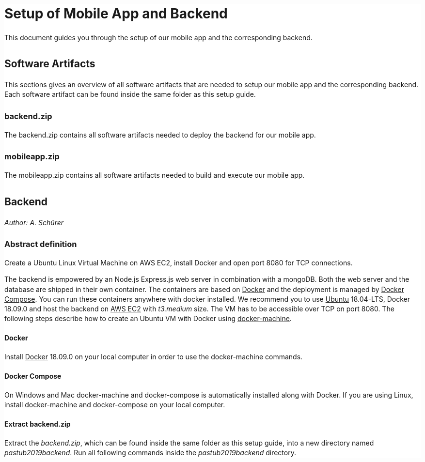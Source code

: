 # Setup of Mobile App and Backend

This document guides you through the setup of our mobile app and the corresponding backend.

## Software Artifacts

This sections gives an overview of all software artifacts that are needed to setup our mobile app and the corresponding backend.
Each software artifact can be found inside the same folder as this setup guide.

### backend.zip

The backend.zip contains all software artifacts needed to deploy the backend for our mobile app.

### mobileapp.zip

The mobileapp.zip contains all software artifacts needed to build and execute our mobile app.

## Backend

_Author:  A. Schürer_

### Abstract definition

Create a Ubuntu Linux Virtual Machine on AWS EC2, install Docker and open port 8080 for TCP connections.

The backend is empowered by an Node.js Express.js web server in combination with a mongoDB.
Both the web server and the database are shipped in their own container.
The containers are based on [Docker](http://www.docker.com) and the deployment is managed by [Docker Compose](https://docs.docker.com/compose).
You can run these containers anywhere with docker installed.
We recommend you to use [Ubuntu](http://www.ubuntu.com) 18.04-LTS, Docker 18.09.0 and host the backend on [AWS EC2](https://aws.amazon.com/ec2) with *t3.medium* size.
The VM has to be accessible over TCP on port 8080.
The following steps describe how to create an Ubuntu VM with Docker using [docker-machine](https://docs.docker.com/machine).

#### Docker
Install [Docker](https://docs.docker.com/install) 18.09.0 on your local computer in order to use the docker-machine commands.

#### Docker Compose
On Windows and Mac docker-machine and docker-compose is automatically installed along with Docker.
If you are using Linux, install [docker-machine](https://docs.docker.com/machine/install-machine) and [docker-compose](https://docs.docker.com/compose/install) on your local computer.

#### Extract backend.zip
Extract the *backend.zip*, which can be found inside the same folder as this setup guide, into a new directory named *pastub2019backend*.
Run all following commands inside the *pastub2019backend* directory.
